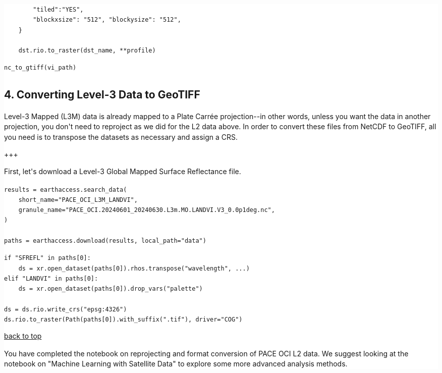 ```{code-cell} ipython3
        "tiled":"YES",
        "blockxsize": "512", "blockysize": "512",
    }

    dst.rio.to_raster(dst_name, **profile)
```

```{code-cell} ipython3
nc_to_gtiff(vi_path)
```

## 4. Converting Level-3 Data to GeoTIFF

Level-3 Mapped (L3M) data is already mapped to a Plate Carrée projection--in other words, unless you want the data in another projection, you don't need to reproject as we did for the L2 data above. In order to convert these files from NetCDF to GeoTIFF, all you need is to transpose the datasets as necessary and assign a CRS.

+++

First, let's download a Level-3 Global Mapped Surface Reflectance file.

```{code-cell} ipython3
results = earthaccess.search_data(
    short_name="PACE_OCI_L3M_LANDVI",
    granule_name="PACE_OCI.20240601_20240630.L3m.MO.LANDVI.V3_0.0p1deg.nc",
)

paths = earthaccess.download(results, local_path="data")
```

```{code-cell} ipython3
if "SFREFL" in paths[0]:
    ds = xr.open_dataset(paths[0]).rhos.transpose("wavelength", ...)
elif "LANDVI" in paths[0]:
    ds = xr.open_dataset(paths[0]).drop_vars("palette")

ds = ds.rio.write_crs("epsg:4326")
ds.rio.to_raster(Path(paths[0]).with_suffix(".tif"), driver="COG")
```

[back to top](#Contents)

<div class="alert alert-info" role="alert">

You have completed the notebook on reprojecting and format conversion of PACE OCI L2 data. We suggest looking at the notebook on "Machine Learning with Satellite Data" to explore some more advanced analysis methods.

</div>


[edl]: https://urs.earthdata.nasa.gov/
[oci-data-access]: https://oceancolor.gsfc.nasa.gov/resources/docs/tutorials/notebooks/oci_data_access/
